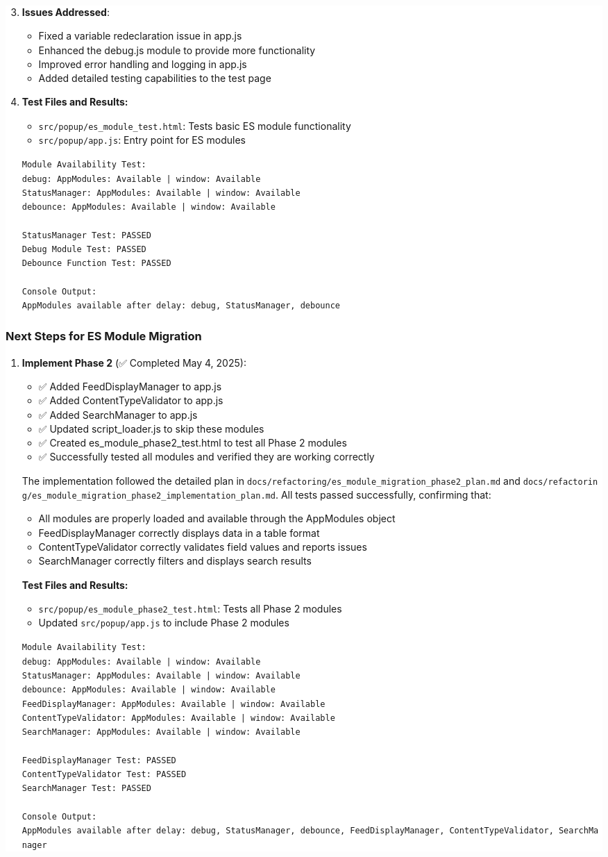 3. **Issues Addressed**:
   - Fixed a variable redeclaration issue in app.js
   - Enhanced the debug.js module to provide more functionality
   - Improved error handling and logging in app.js
   - Added detailed testing capabilities to the test page

4. **Test Files and Results:**
   - `src/popup/es_module_test.html`: Tests basic ES module functionality
   - `src/popup/app.js`: Entry point for ES modules
   
   ```
   Module Availability Test:
   debug: AppModules: Available | window: Available
   StatusManager: AppModules: Available | window: Available
   debounce: AppModules: Available | window: Available
   
   StatusManager Test: PASSED
   Debug Module Test: PASSED
   Debounce Function Test: PASSED
   
   Console Output:
   AppModules available after delay: debug, StatusManager, debounce
   ```

### Next Steps for ES Module Migration

1. **Implement Phase 2** (✅ Completed May 4, 2025):
   - ✅ Added FeedDisplayManager to app.js
   - ✅ Added ContentTypeValidator to app.js
   - ✅ Added SearchManager to app.js
   - ✅ Updated script_loader.js to skip these modules
   - ✅ Created es_module_phase2_test.html to test all Phase 2 modules
   - ✅ Successfully tested all modules and verified they are working correctly
   
   The implementation followed the detailed plan in `docs/refactoring/es_module_migration_phase2_plan.md` and `docs/refactoring/es_module_migration_phase2_implementation_plan.md`. All tests passed successfully, confirming that:
   - All modules are properly loaded and available through the AppModules object
   - FeedDisplayManager correctly displays data in a table format
   - ContentTypeValidator correctly validates field values and reports issues
   - SearchManager correctly filters and displays search results
   
   **Test Files and Results:**
   - `src/popup/es_module_phase2_test.html`: Tests all Phase 2 modules
   - Updated `src/popup/app.js` to include Phase 2 modules
   
   ```
   Module Availability Test:
   debug: AppModules: Available | window: Available
   StatusManager: AppModules: Available | window: Available
   debounce: AppModules: Available | window: Available
   FeedDisplayManager: AppModules: Available | window: Available
   ContentTypeValidator: AppModules: Available | window: Available
   SearchManager: AppModules: Available | window: Available
   
   FeedDisplayManager Test: PASSED
   ContentTypeValidator Test: PASSED
   SearchManager Test: PASSED
   
   Console Output:
   AppModules available after delay: debug, StatusManager, debounce, FeedDisplayManager, ContentTypeValidator, SearchManager
   ```
